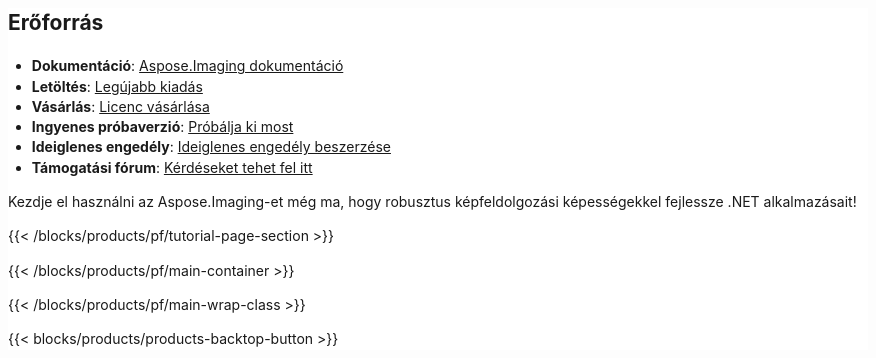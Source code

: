 ## Erőforrás
- **Dokumentáció**: [Aspose.Imaging dokumentáció](https://reference.aspose.com/imaging/net/)
- **Letöltés**: [Legújabb kiadás](https://releases.aspose.com/imaging/net/)
- **Vásárlás**: [Licenc vásárlása](https://purchase.aspose.com/buy)
- **Ingyenes próbaverzió**: [Próbálja ki most](https://releases.aspose.com/imaging/net/)
- **Ideiglenes engedély**: [Ideiglenes engedély beszerzése](https://purchase.aspose.com/temporary-license/)
- **Támogatási fórum**: [Kérdéseket tehet fel itt](https://forum.aspose.com/c/imaging/10)

Kezdje el használni az Aspose.Imaging-et még ma, hogy robusztus képfeldolgozási képességekkel fejlessze .NET alkalmazásait!

{{< /blocks/products/pf/tutorial-page-section >}}

{{< /blocks/products/pf/main-container >}}

{{< /blocks/products/pf/main-wrap-class >}}

{{< blocks/products/products-backtop-button >}}